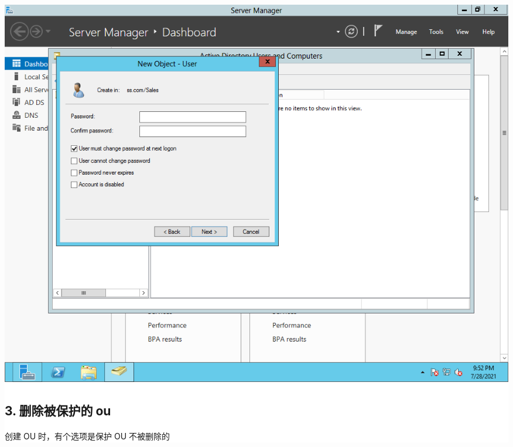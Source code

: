 ![image-20210729125305814](images/winserver/image-20210729125305814.png)





## 3. 删除被保护的 ou

创建 OU 时，有个选项是保护 OU 不被删除的
